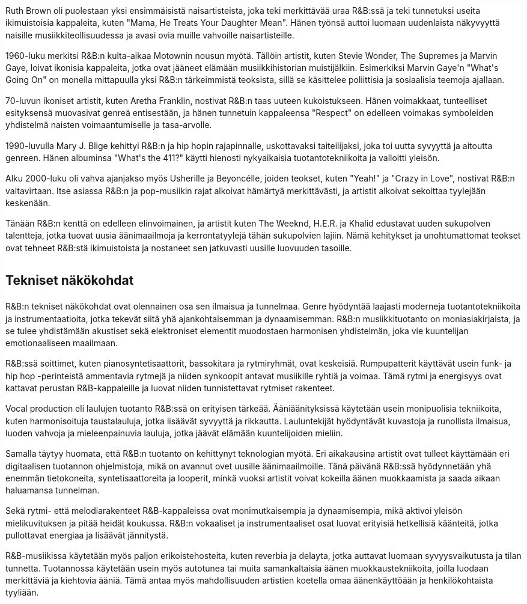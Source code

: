 Ruth Brown oli puolestaan yksi ensimmäisistä naisartisteista, joka teki merkittävää uraa R&B:ssä ja teki tunnetuksi useita ikimuistoisia kappaleita, kuten "Mama, He Treats Your Daughter Mean". Hänen työnsä auttoi luomaan uudenlaista näkyvyyttä naisille musiikkiteollisuudessa ja avasi ovia muille vahvoille naisartisteille.

1960-luku merkitsi R&B:n kulta-aikaa Motownin nousun myötä. Tällöin artistit, kuten Stevie Wonder, The Supremes ja Marvin Gaye, loivat ikonisia kappaleita, jotka ovat jääneet elämään musiikkihistorian muistijälkiin. Esimerkiksi Marvin Gaye'n "What's Going On" on monella mittapuulla yksi R&B:n tärkeimmistä teoksista, sillä se käsittelee poliittisia ja sosiaalisia teemoja ajallaan.

70-luvun ikoniset artistit, kuten Aretha Franklin, nostivat R&B:n taas uuteen kukoistukseen. Hänen voimakkaat, tunteelliset esityksensä muovasivat genreä entisestään, ja hänen tunnetuin kappaleensa "Respect" on edelleen voimakas symboleiden yhdistelmä naisten voimaantumiselle ja tasa-arvolle. 

1990-luvulla Mary J. Blige kehittyi R&B:n ja hip hopin rajapinnalle, uskottavaksi taiteilijaksi, joka toi uutta syvyyttä ja aitoutta genreen. Hänen albuminsa "What's the 411?" käytti hienosti nykyaikaisia tuotantotekniikoita ja valloitti yleisön.

Alku 2000-luku oli vahva ajanjakso myös Usherille ja Beyoncélle, joiden teokset, kuten "Yeah!" ja "Crazy in Love", nostivat R&B:n valtavirtaan. Itse asiassa R&B:n ja pop-musiikin rajat alkoivat hämärtyä merkittävästi, ja artistit alkoivat sekoittaa tyylejään keskenään.

Tänään R&B:n kenttä on edelleen elinvoimainen, ja artistit kuten The Weeknd, H.E.R. ja Khalid edustavat uuden sukupolven talentteja, jotka tuovat uusia äänimaailmoja ja kerrontatyylejä tähän sukupolvien lajiin. Nämä kehitykset ja unohtumattomat teokset ovat tehneet R&B:stä ikimuistoista ja nostaneet sen jatkuvasti uusille luovuuden tasoille.


## Tekniset näkökohdat


R&B:n tekniset näkökohdat ovat olennainen osa sen ilmaisua ja tunnelmaa. Genre hyödyntää laajasti moderneja tuotantotekniikoita ja instrumentaatioita, jotka tekevät siitä yhä ajankohtaisemman ja dynaamisemman. R&B:n musiikkituotanto on moniasiakirjaista, ja se tulee yhdistämään akustiset sekä elektroniset elementit muodostaen harmonisen yhdistelmän, joka vie kuuntelijan emotionaaliseen maailmaan.

R&B:ssä soittimet, kuten pianosyntetisaattorit, bassokitara ja rytmiryhmät, ovat keskeisiä. Rumpupatterit käyttävät usein funk- ja hip hop -perinteistä ammentavia rytmejä ja niiden synkoopit antavat musiikille ryhtiä ja voimaa. Tämä rytmi ja energisyys ovat kattavat perustan R&B-kappaleille ja luovat niiden tunnistettavat rytmiset rakenteet.

Vocal production eli laulujen tuotanto R&B:ssä on erityisen tärkeää. Ääniäänityksissä käytetään usein monipuolisia tekniikoita, kuten harmonisoituja taustalauluja, jotka lisäävät syvyyttä ja rikkautta. Lauluntekijät hyödyntävät kuvastoja ja runollista ilmaisua, luoden vahvoja ja mieleenpainuvia lauluja, jotka jäävät elämään kuuntelijoiden mieliin.

Samalla täytyy huomata, että R&B:n tuotanto on kehittynyt teknologian myötä. Eri aikakausina artistit ovat tulleet käyttämään eri digitaalisen tuotannon ohjelmistoja, mikä on avannut ovet uusille äänimaailmoille. Tänä päivänä R&B:ssä hyödynnetään yhä enemmän tietokoneita, syntetisaattoreita ja looperit, minkä vuoksi artistit voivat kokeilla äänen muokkaamista ja saada aikaan haluamansa tunnelman.

Sekä rytmi- että melodiarakenteet R&B-kappaleissa ovat monimutkaisempia ja dynaamisempia, mikä aktivoi yleisön mielikuvituksen ja pitää heidät koukussa. R&B:n vokaaliset ja instrumentaaliset osat luovat erityisiä hetkellisiä käänteitä, jotka pullottavat energiaa ja lisäävät jännitystä. 

R&B-musiikissa käytetään myös paljon erikoistehosteita, kuten reverbia ja delayta, jotka auttavat luomaan syvyysvaikutusta ja tilan tunnetta. Tuotannossa käytetään usein myös autotunea tai muita samankaltaisia äänen muokkaustekniikoita, joilla luodaan merkittäviä ja kiehtovia ääniä. Tämä antaa myös mahdollisuuden artistien koetella omaa äänenkäyttöään ja henkilökohtaista tyyliään.
